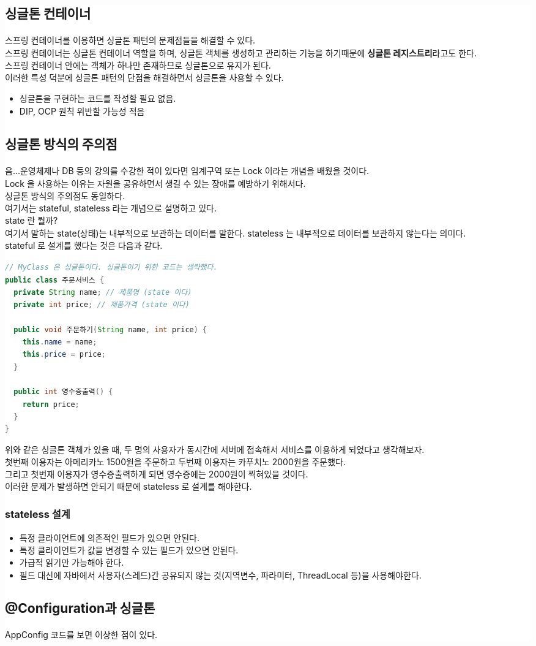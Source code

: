 
## 싱글톤 컨테이너
스프링 컨테이너를 이용하면 싱글톤 패턴의 문제점들을 해결할 수 있다.<br>
스프링 컨테이너는 싱글톤 컨테이너 역할을 하며, 싱글톤 객체를 생성하고 관리하는 기능을 하기때문에 **싱글톤 레지스트리**라고도 한다. <br>
스프링 컨테이너 안에는 객체가 하나만 존재하므로 싱글톤으로 유지가 된다.<br>
이러한 특성 덕분에 싱글톤 패턴의 단점을 해결하면서 싱글톤을 사용할 수 있다.<br>
 - 싱글톤을 구현하는 코드를 작성할 필요 없음.
 - DIP, OCP 원칙 위반할 가능성 적음

## 싱글톤 방식의 주의점
음...운영체제나 DB 등의 강의를 수강한 적이 있다면 임계구역 또는 Lock 이라는 개념을 배웠을 것이다.<br>
Lock 을 사용하는 이유는 자원을 공유하면서 생길 수 있는 장애를 예방하기 위해서다.<br>
싱글톤 방식의 주의점도 동일하다.<br>
여기서는 stateful, stateless 라는 개념으로 설명하고 있다.<br>
state 란 뭘까? <br>
여기서 말하는 state(상태)는 내부적으로 보관하는 데이터를 말한다. stateless 는 내부적으로 데이터를 보관하지 않는다는 의미다.<br>
stateful 로 설계를 했다는 것은 다음과 같다.<br>
```java
// MyClass 은 싱글톤이다. 싱글톤이기 위한 코드는 생략했다.
public class 주문서비스 {
  private String name; // 제품명 (state 이다)
  private int price; // 제품가격 (state 이다)

  public void 주문하기(String name, int price) {
    this.name = name;
    this.price = price; 
  }

  public int 영수증출력() {
    return price;
  }
}
```
위와 같은 싱글톤 객체가 있을 때, 두 명의 사용자가 동시간에 서버에 접속해서 서비스를 이용하게 되었다고 생각해보자.<br>
첫번째 이용자는 아메리카노 1500원을 주문하고 두번째 이용자는 카푸치노 2000원을 주문했다.<br>
그리고 첫번재 이용자가 영수증출력하게 되면 영수증에는 2000원이 찍혀있을 것이다.<br>
이러한 문제가 발생하면 안되기 때문에 stateless 로 설계를 해야한다.<br>

### stateless 설계
- 특정 클라이언트에 의존적인 필드가 있으면 안된다.
- 특정 클라이언트가 값을 변경할 수 있는 필드가 있으면 안된다.
- 가급적 읽기만 가능해야 한다.
- 필드 대신에 자바에서 사용자(스레드)간 공유되지 않는 것(지역변수, 파라미터, ThreadLocal 등)을 사용해야한다.

## @Configuration과 싱글톤
AppConfig 코드를 보면 이상한 점이 있다.<br>